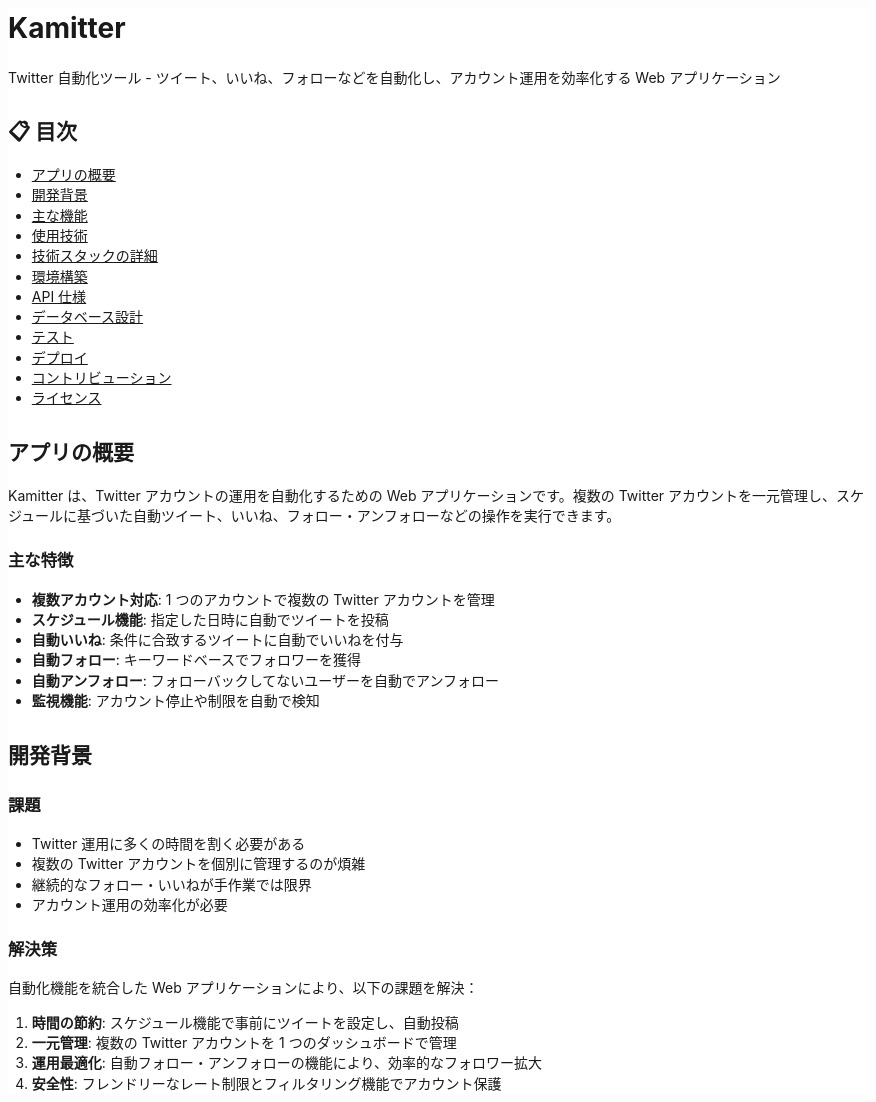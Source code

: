 # Kamitter

Twitter 自動化ツール - ツイート、いいね、フォローなどを自動化し、アカウント運用を効率化する Web アプリケーション

## 📋 目次

-   [アプリの概要](#アプリの概要)
-   [開発背景](#開発背景)
-   [主な機能](#主な機能)
-   [使用技術](#使用技術)
-   [技術スタックの詳細](#技術スタックの詳細)
-   [環境構築](#環境構築)
-   [API 仕様](#api仕様)
-   [データベース設計](#データベース設計)
-   [テスト](#テスト)
-   [デプロイ](#デプロイ)
-   [コントリビューション](#コントリビューション)
-   [ライセンス](#ライセンス)

## アプリの概要

Kamitter は、Twitter アカウントの運用を自動化するための Web アプリケーションです。複数の Twitter アカウントを一元管理し、スケジュールに基づいた自動ツイート、いいね、フォロー・アンフォローなどの操作を実行できます。

### 主な特徴

-   **複数アカウント対応**: 1 つのアカウントで複数の Twitter アカウントを管理
-   **スケジュール機能**: 指定した日時に自動でツイートを投稿
-   **自動いいね**: 条件に合致するツイートに自動でいいねを付与
-   **自動フォロー**: キーワードベースでフォロワーを獲得
-   **自動アンフォロー**: フォローバックしてないユーザーを自動でアンフォロー
-   **監視機能**: アカウント停止や制限を自動で検知

## 開発背景

### 課題

-   Twitter 運用に多くの時間を割く必要がある
-   複数の Twitter アカウントを個別に管理するのが煩雑
-   継続的なフォロー・いいねが手作業では限界
-   アカウント運用の効率化が必要

### 解決策

自動化機能を統合した Web アプリケーションにより、以下の課題を解決：

1. **時間の節約**: スケジュール機能で事前にツイートを設定し、自動投稿
2. **一元管理**: 複数の Twitter アカウントを 1 つのダッシュボードで管理
3. **運用最適化**: 自動フォロー・アンフォローの機能により、効率的なフォロワー拡大
4. **安全性**: フレンドリーなレート制限とフィルタリング機能でアカウント保護
